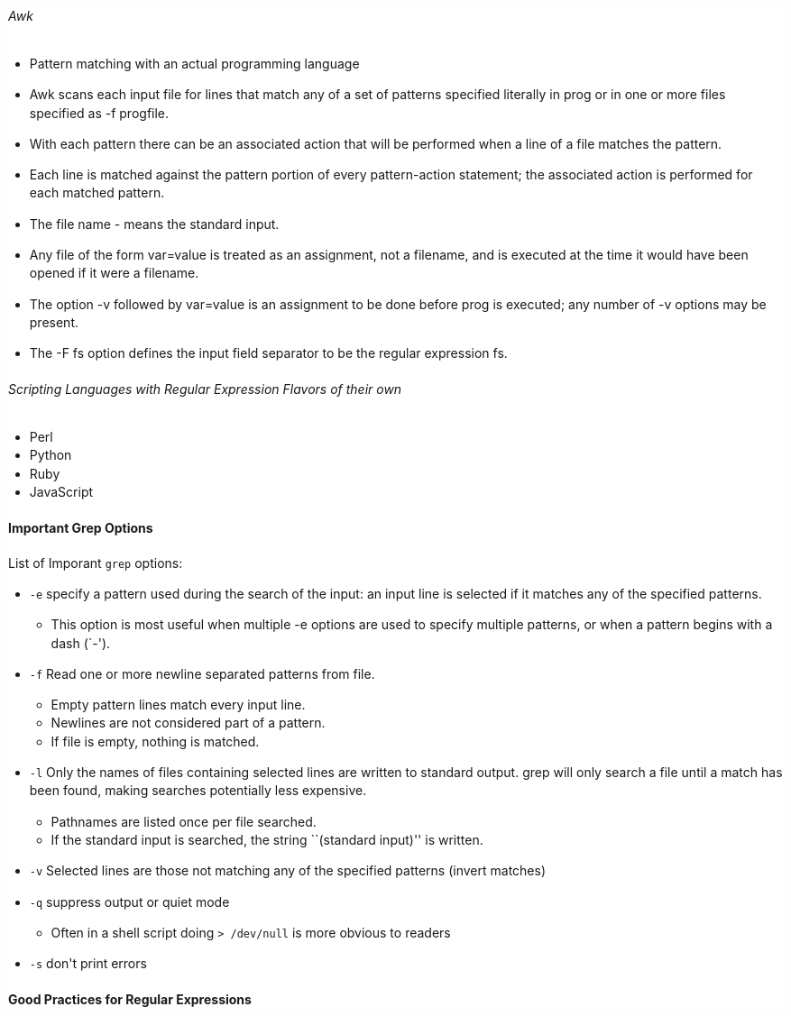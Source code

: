 ###### Awk

* Pattern matching with an actual programming language

* Awk scans each input file for lines that match any of a set of patterns specified literally in prog or in one or more files specified as -f progfile.

* With each pattern there can be an associated action that will be performed when a line of a file matches the  pattern.

* Each line is matched against the pattern portion of every pattern-action statement; the associated action is performed for each matched pattern.

* The file name - means the standard input.

* Any file of the form var=value is treated as an assignment, not a filename, and is executed  at the time it would have been opened if it were a filename.

* The option -v followed by var=value is an assignment to be done before prog is executed; any number of -v options may be present.

* The -F fs option defines the input field separator to be the regular expression fs.

###### Scripting Languages with Regular Expression Flavors of their own

* Perl
* Python
* Ruby
* JavaScript

#### Important Grep Options

List of Imporant `grep` options:

* `-e` specify a pattern used during the search of the input: an input line is selected if it matches any of the specified patterns.
  * This option is most useful when multiple -e options are used to specify multiple patterns, or when a pattern begins with a dash (`-').

* `-f` Read one or more newline separated patterns from file.
  * Empty pattern lines match every input line.
  * Newlines are not considered part of a pattern.
  * If file is empty, nothing is matched.

* `-l` Only the names of files containing selected lines are written to standard output.  grep will only search a file until a match has been found, making searches potentially less expensive.
  * Pathnames are listed once per file searched.
  * If the standard input is searched, the string ``(standard input)'' is written.

* `-v` Selected lines are those not matching any of the specified patterns (invert matches)

* `-q` suppress output or quiet mode
  * Often in a shell script doing `> /dev/null` is more obvious to readers

* `-s` don't print errors

#### Good Practices for Regular Expressions
